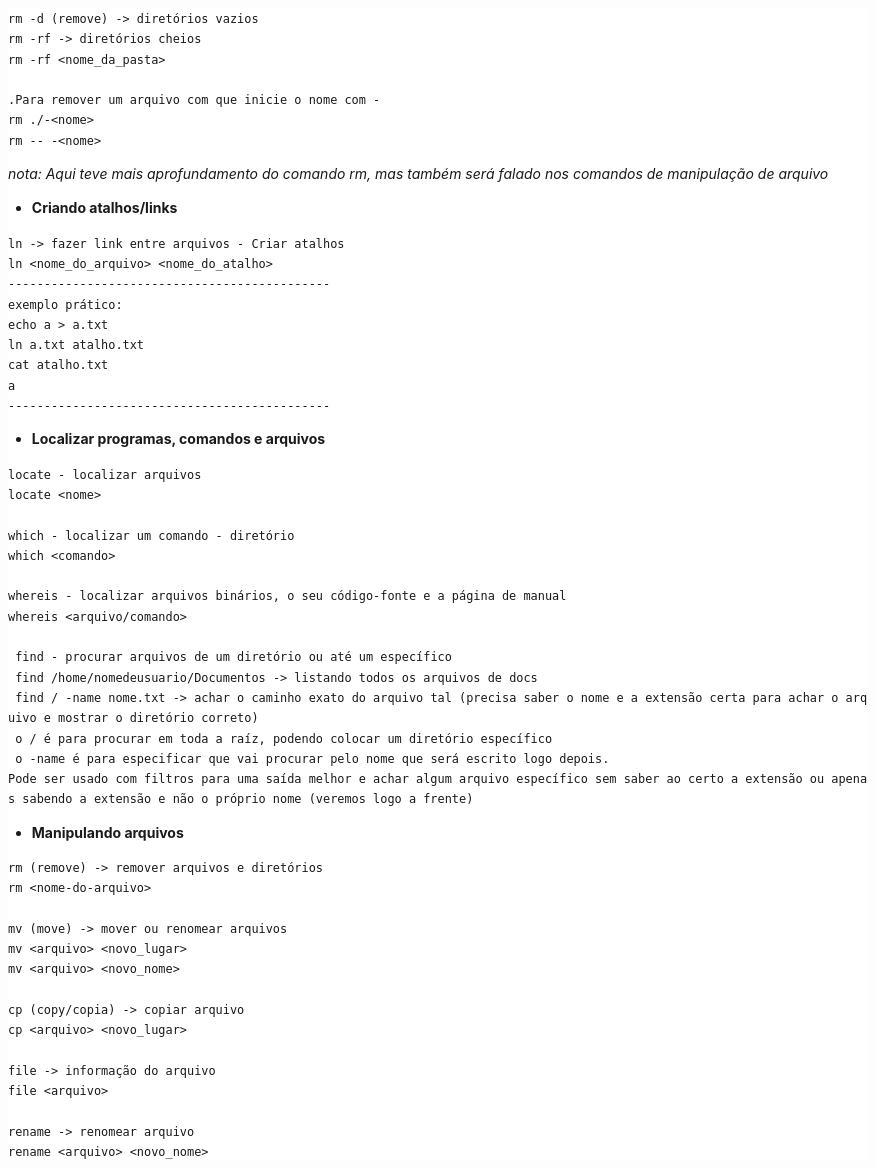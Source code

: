 ```
rm -d (remove) -> diretórios vazios
rm -rf -> diretórios cheios
rm -rf <nome_da_pasta>

.Para remover um arquivo com que inicie o nome com -
rm ./-<nome>
rm -- -<nome> 
```

  *nota: Aqui teve mais aprofundamento do comando rm, mas também será falado nos comandos de manipulação de arquivo*

- **Criando atalhos/links**

```
ln -> fazer link entre arquivos - Criar atalhos
ln <nome_do_arquivo> <nome_do_atalho>
---------------------------------------------
exemplo prático:
echo a > a.txt          
ln a.txt atalho.txt     
cat atalho.txt 
a
---------------------------------------------
```

- **Localizar programas, comandos e arquivos**

```
locate - localizar arquivos
locate <nome>

which - localizar um comando - diretório
which <comando>

whereis - localizar arquivos binários, o seu código-fonte e a página de manual
whereis <arquivo/comando> 

 find - procurar arquivos de um diretório ou até um específico
 find /home/nomedeusuario/Documentos -> listando todos os arquivos de docs
 find / -name nome.txt -> achar o caminho exato do arquivo tal (precisa saber o nome e a extensão certa para achar o arquivo e mostrar o diretório correto)
 o / é para procurar em toda a raíz, podendo colocar um diretório específico
 o -name é para especificar que vai procurar pelo nome que será escrito logo depois.
Pode ser usado com filtros para uma saída melhor e achar algum arquivo específico sem saber ao certo a extensão ou apenas sabendo a extensão e não o próprio nome (veremos logo a frente)
```

- **Manipulando arquivos**

```
rm (remove) -> remover arquivos e diretórios
rm <nome-do-arquivo>

mv (move) -> mover ou renomear arquivos
mv <arquivo> <novo_lugar> 
mv <arquivo> <novo_nome>

cp (copy/copia) -> copiar arquivo
cp <arquivo> <novo_lugar>

file -> informação do arquivo
file <arquivo>

rename -> renomear arquivo
rename <arquivo> <novo_nome>

```